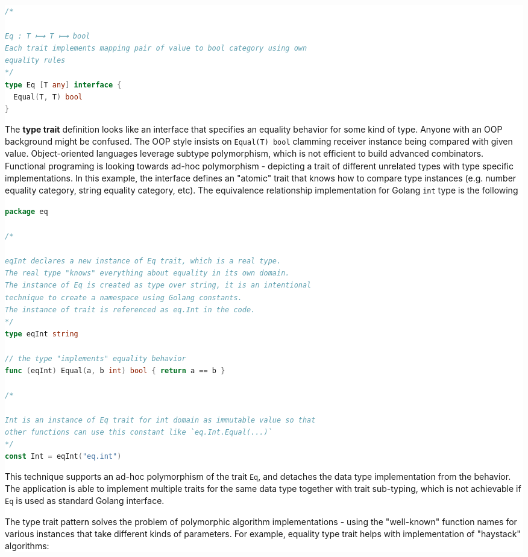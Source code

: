 ```go
/*

Eq : T ⟼ T ⟼ bool
Each trait implements mapping pair of value to bool category using own
equality rules 
*/
type Eq [T any] interface {
  Equal(T, T) bool
}
```

The **type trait** definition looks like an interface that specifies an equality behavior for some kind of type. Anyone with an OOP background might be confused. The OOP style insists on `Equal(T) bool` clamming receiver instance being compared with given value. Object-oriented languages leverage subtype polymorphism, which is not efficient to build advanced combinators. Functional programing is looking towards ad-hoc polymorphism - depicting a trait of different unrelated types with type specific implementations. In this example, the interface defines an "atomic" trait that knows how to compare type instances (e.g. number equality category, string equality category, etc). The equivalence relationship implementation for Golang `int` type is the following

```go
package eq

/*

eqInt declares a new instance of Eq trait, which is a real type.
The real type "knows" everything about equality in its own domain.
The instance of Eq is created as type over string, it is an intentional
technique to create a namespace using Golang constants.
The instance of trait is referenced as eq.Int in the code.
*/
type eqInt string

// the type "implements" equality behavior
func (eqInt) Equal(a, b int) bool { return a == b }

/*

Int is an instance of Eq trait for int domain as immutable value so that
other functions can use this constant like `eq.Int.Equal(...)`
*/
const Int = eqInt("eq.int")
```

This technique supports an ad-hoc polymorphism of the trait `Eq`, and detaches the data type implementation from the behavior. The application is able to implement multiple traits for the same data type together with trait sub-typing, which is not achievable if `Eq` is used as standard Golang interface.     

The type trait pattern solves the problem of polymorphic algorithm implementations - using the "well-known" function names for various instances that take different kinds of parameters. For example, equality type trait helps with implementation of "haystack" algorithms: 
